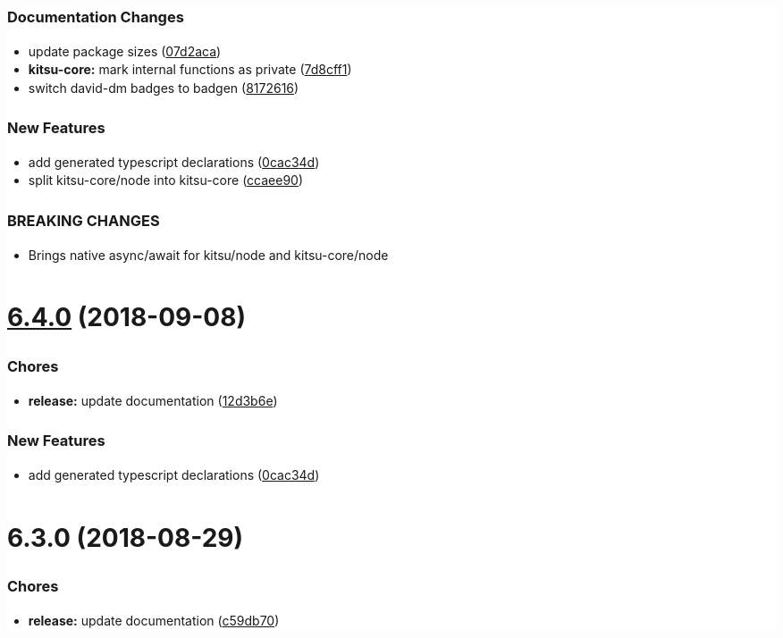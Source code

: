 
### Documentation Changes

* update package sizes ([07d2aca](https://github.com/wopian/kitsu/tree/master/packages/kitsu-core/commit/07d2aca))
* **kitsu-core:** mark internal functions as private ([7d8cff1](https://github.com/wopian/kitsu/tree/master/packages/kitsu-core/commit/7d8cff1))
* switch david-dm badges to badgen ([8172616](https://github.com/wopian/kitsu/tree/master/packages/kitsu-core/commit/8172616))


### New Features

* add generated typescript declarations ([0cac34d](https://github.com/wopian/kitsu/tree/master/packages/kitsu-core/commit/0cac34d))
* split kitsu-core/node into kitsu-core ([ccaee90](https://github.com/wopian/kitsu/tree/master/packages/kitsu-core/commit/ccaee90))


### BREAKING CHANGES

* Brings native async/await for kitsu/node and kitsu-core/node






# [6.4.0](https://github.com/wopian/kitsu/tree/master/packages/kitsu-core/compare/kitsu-core@6.3.1...kitsu-core@6.4.0) (2018-09-08)


### Chores

* **release:** update documentation ([12d3b6e](https://github.com/wopian/kitsu/tree/master/packages/kitsu-core/commit/12d3b6e))


### New Features

* add generated typescript declarations ([0cac34d](https://github.com/wopian/kitsu/tree/master/packages/kitsu-core/commit/0cac34d))





<a name="6.3.0"></a>
# 6.3.0 (2018-08-29)


### Chores

* **release:** update documentation ([c59db70](https://github.com/wopian/kitsu/tree/master/packages/kitsu-core/commit/c59db70))
